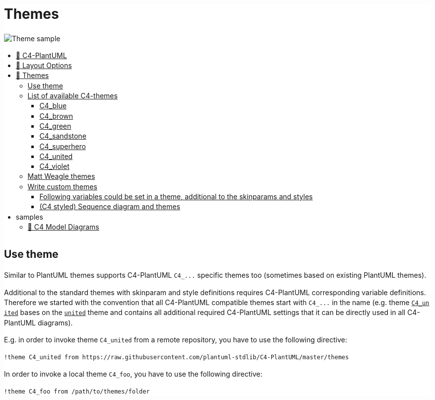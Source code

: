 # Themes

![Theme sample](https://www.plantuml.com/plantuml/png/hLRHRzks4txtNt5r-qCTG8dnGzkN0G7gsDwQmauyosttCC0uYMU9A4Lg91N76FQ_xqXRLknqw83r9J6FlE_x-F5uudldqVgcKhqNlgIAOFnstMZfIS36cWfAxsltqt1eSNjLI5ysMUF8vaPxqlugDzMmLgW3mANpGibiE7vxkGYXJ_FPi4BdoGuZikkza3fNZQ0V0yf2nvo1KfEzgiCEUkc7-o_hnNIPtj-jxp-jPhTtqy55xpMii73WchesreCsu6hCoO7KmCf0OqKmoD2H0BCFDLgGLL9BNK0W8-DtDRa4jgNCIn16l_OjO8k6UbSPInTNm8otcsFO4bZweo764IsbeeAqI0x_mTEZXoqRiK-24Xru0nc1e8tK97eZ8QQAAjAUzpBePvX_vSJZ_li9lDhmO6oKiTUlfhFfV7gtMlzypt_6zxFx9SzdnNws__BDctUJqRkGuqgiwNegYzAdKf18mtXmmJDxPIiMTjsoGTxI_Quff80BEVsBe6v9AYf3jzDvWEOzjN96ooMVIwj3CS8_JgH-f-XwWguaCPEQjPoW1_3XZw4mtdSKFI-z8ZZw2K9YOR62ZR5mgprPJHvkK7yD5P7kdAUgrrkGTKOFyiPvKv5DO7pyrHz16mQpYMUUSNQoF-Kw9gAACS0yDutshiywzj3h6mu8jBj1_d_6EXVGlu0_Um3GwHriALjZNVFYBvJ1gAwLpD5Be_iS-eWFc41Qso1-_daSOXDIye5bH6dEyzeS3XSGK8iOFl9cxSON8nPvokngPBYKfnLTBh2WmDwofhcLjKzWf8j6eGtXXJKFKf03LEhRB9j6vq4wAkbtu0qx6Orqy20nf4WBl5_8hDawiiyKLIQJYWvspEEWrJH-cS1lMA6L-bGBA5d5fkUQp947i_dNsjmpSNi18EX1vdGkRv8D17eCxIOSm-5dK9F-EeEJiJUM78JM29OAwRoDHmfISrbMyNS2PRmhW8ql8RSaI7k9oYMXhCWvKARW0VdywfbHXtlDJibGiOlRRnVEnF0os-MTEFSTXu8f31nlAnRk-bddOb5_7Sj--kW7LA5KQnS3J3IzdFFuSEK2yweaa94K5SnbReqp6m_Jnxn4NH3iCnds2UP1MuVAc7fZiQApEztP7igphOAS0-t-dfeFc9d6ToMG7Azo0jwYTXYTwEplBKazQHVTfVtao0Nk3wlL8kM5f-jSZTzTqnPz1xUdMz-5LfsPhaL4kAu1791YyBGWMiBORnFuo5_LOIJlJZDE7H0w1VyDQ7t3oPtixhASWYu9XOjlbDYljbPwSk1D83hmJ6x637d4VEBMMP6b3Ek0BaCqOdH2JklnJCDfNkEuFZhwTBvQx86wpPoadrLbvrFtbUDkDP-TUzLDC_p-pJER_ZAzc_1RPsEC9ml2ubRllpNjimaUhk1_uS2bqOEBw5buL7MpFFpSJlVUiygcKdy3 "Theme sample")

- [📄 C4-PlantUML](README.md#c4-plantuml)
- [📄 Layout Options](LayoutOptions.md#layout-options)
- [📄 Themes](#themes)
  - [Use theme](#use-theme)
  - [List of available C4-themes](#list-of-available-c4-themes)
    - [C4_blue](#c4_blue)
    - [C4_brown](#c4_brown)
    - [C4_green](#c4_green)
    - [C4_sandstone](#c4_sandstone)
    - [C4_superhero](#c4_superhero)
    - [C4_united](#c4_united)
    - [C4_violet](#c4_violet)
  - [Matt Weagle themes](#matt-weagle-themes)
  - [Write custom themes](#write-custom-themes)
    - [Following variables could be set in a theme, additional to the skinparams and styles](#following-variables-could-be-set-in-a-theme-additional-to-the-skinparams-and-styles)
    - [(C4 styled) Sequence diagram and themes](#c4-styled-sequence-diagram-and-themes)
- samples
  - [📄 C4 Model Diagrams](samples/C4CoreDiagrams.md#c4-model-diagrams)

## Use theme

Similar to PlantUML themes supports C4-PlantUML `C4_...` specific themes too (sometimes based on existing PlantUML themes).

Additional to the standard themes with skinparam and style definitions requires C4-PlantUML corresponding variable definitions.
Therefore we started with the convention that all C4-PlantUML compatible themes start with `C4_...` in the name
(e.g. theme [`C4_united`](https://raw.githubusercontent.com/plantuml-stdlib/C4-PlantUML/master/themes/puml-theme-C4_united.puml)
bases on the [`united`](https://raw.githubusercontent.com/plantuml/plantuml/master/themes/puml-theme-united.puml) theme
and contains all additional required C4-PlantUML settings that it can be directly used in all C4-PlantUML diagrams).

E.g. in order to invoke theme `C4_united` from a remote repository, you have to use the following directive:

```plantuml
!theme C4_united from https://raw.githubusercontent.com/plantuml-stdlib/C4-PlantUML/master/themes
```

In order to invoke a local theme `C4_foo`, you have to use the following directive:

```plantuml
!theme C4_foo from /path/to/themes/folder
```
